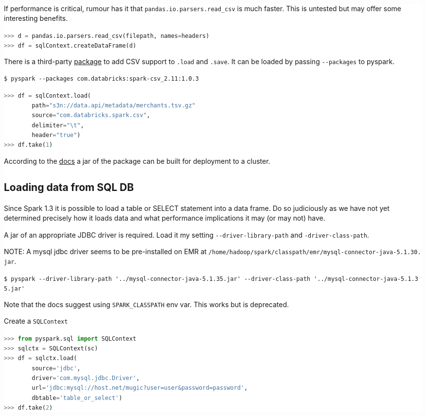 If performance is critical, rumour has it that `pandas.io.parsers.read_csv` is
much faster. This is untested but may offer some interesting benefits.

```python
>>> d = pandas.io.parsers.read_csv(filepath, names=headers)
>>> df = sqlContext.createDataFrame(d)
```

There is a third-party [package](http://spark-packages.org/package/databricks/spark-csv)
to add CSV support to `.load` and `.save`. It can be loaded by passing `--packages`
to pyspark.

```shell
$ pyspark --packages com.databricks:spark-csv_2.11:1.0.3
```

```python
>>> df = sqlContext.load(
        path="s3n://data.api/metadata/merchants.tsv.gz"
        source="com.databricks.spark.csv",
        delimiter="\t",
        header="true")
>>> df.take(1)
```

According to the [docs](https://github.com/databricks/spark-csv) a jar of the
package can be built for deployment to a cluster.


## Loading data from SQL DB

Since Spark 1.3 it is possible to load a table or SELECT statement into a data
frame. Do so judiciously as we have not yet determined precisely how it loads
data and what performance implications it may (or may not) have.

A jar of an appropriate JDBC driver is required. Load it my setting
`--driver-library-path` and `-driver-class-path`.

NOTE: A mysql jdbc driver seems to be pre-installed on EMR at `/home/hadoop/spark/classpath/emr/mysql-connector-java-5.1.30.jar`.

```shell
$ pyspark --driver-library-path '../mysql-connector-java-5.1.35.jar' --driver-class-path '../mysql-connector-java-5.1.35.jar'
```

Note that the docs suggest using `SPARK_CLASSPATH` env var. This works but is
deprecated.

Create a `SQLContext`

```python
>>> from pyspark.sql import SQLContext
>>> sqlctx = SQLContext(sc)
>>> df = sqlctx.load(
        source='jdbc',
        driver='com.mysql.jdbc.Driver',
        url='jdbc:mysql://host.net/mugic?user=user&password=password',
        dbtable='table_or_select')
>>> df.take(2)
```
